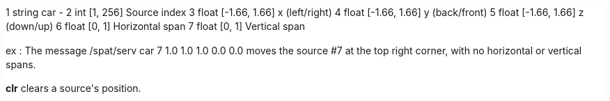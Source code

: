 </thead>
<tbody>
<tr class="odd">
<td>1</td>
<td>string</td>
<td>car</td>
<td>-</td>
</tr>
<tr class="even">
<td>2</td>
<td>int</td>
<td>[1, 256]</td>
<td>Source index</td>
</tr>
<tr class="odd">
<td>3</td>
<td>float</td>
<td>[-1.66, 1.66]</td>
<td>x (left/right)</td>
</tr>
<tr class="even">
<td>4</td>
<td>float</td>
<td>[-1.66, 1.66]</td>
<td>y (back/front)</td>
</tr>
<tr class="odd">
<td>5</td>
<td>float</td>
<td>[-1.66, 1.66]</td>
<td>z (down/up)</td>
</tr>
<tr class="even">
<td>6</td>
<td>float</td>
<td>[0, 1]</td>
<td>Horizontal span</td>
</tr>
<tr class="odd">
<td>7</td>
<td>float</td>
<td>[0, 1]</td>
<td>Vertical span</td>
</tr>
</tbody>
</table>

ex : The message /spat/serv car 7 1.0 1.0 1.0 0.0 0.0 moves the source
\#7 at the top right corner, with no horizontal or vertical spans.

**clr** clears a source's position.
